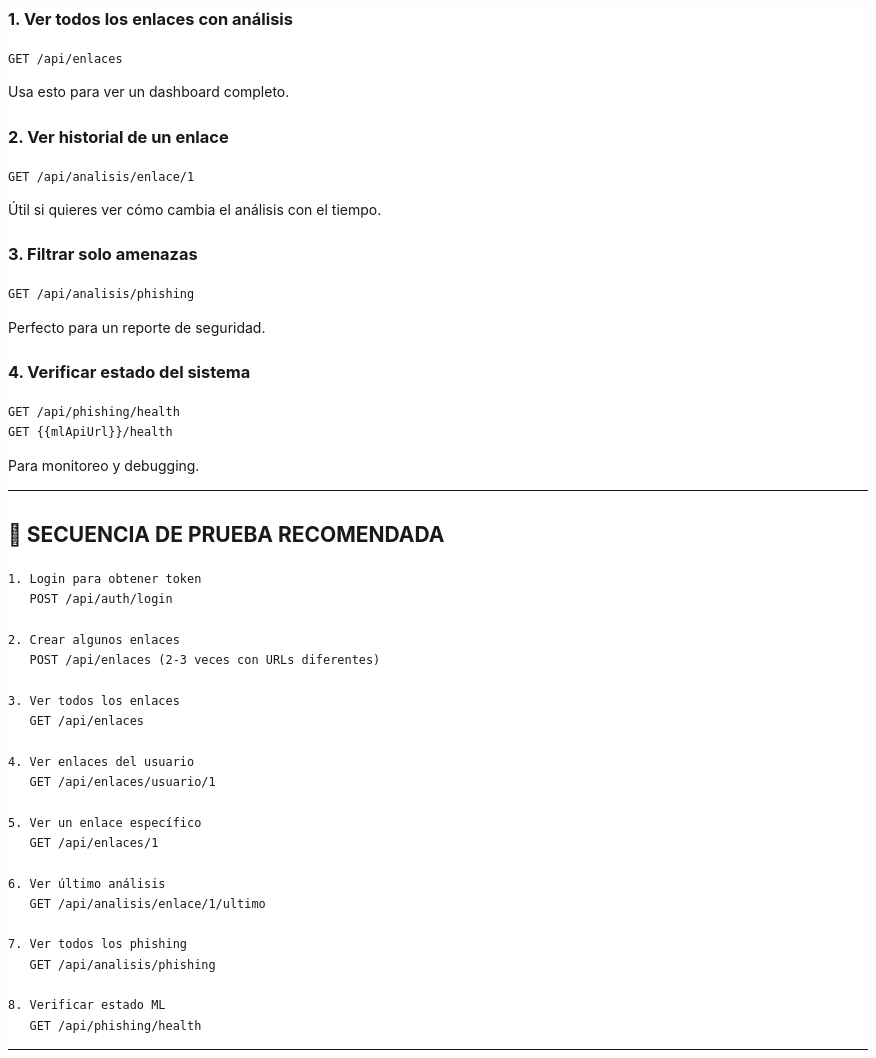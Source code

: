 ### **1. Ver todos los enlaces con análisis**
```
GET /api/enlaces
```
Usa esto para ver un dashboard completo.

### **2. Ver historial de un enlace**
```
GET /api/analisis/enlace/1
```
Útil si quieres ver cómo cambia el análisis con el tiempo.

### **3. Filtrar solo amenazas**
```
GET /api/analisis/phishing
```
Perfecto para un reporte de seguridad.

### **4. Verificar estado del sistema**
```
GET /api/phishing/health
GET {{mlApiUrl}}/health
```
Para monitoreo y debugging.

---

## 🧪 SECUENCIA DE PRUEBA RECOMENDADA

```
1. Login para obtener token
   POST /api/auth/login

2. Crear algunos enlaces
   POST /api/enlaces (2-3 veces con URLs diferentes)

3. Ver todos los enlaces
   GET /api/enlaces

4. Ver enlaces del usuario
   GET /api/enlaces/usuario/1

5. Ver un enlace específico
   GET /api/enlaces/1

6. Ver último análisis
   GET /api/analisis/enlace/1/ultimo

7. Ver todos los phishing
   GET /api/analisis/phishing

8. Verificar estado ML
   GET /api/phishing/health
```

---